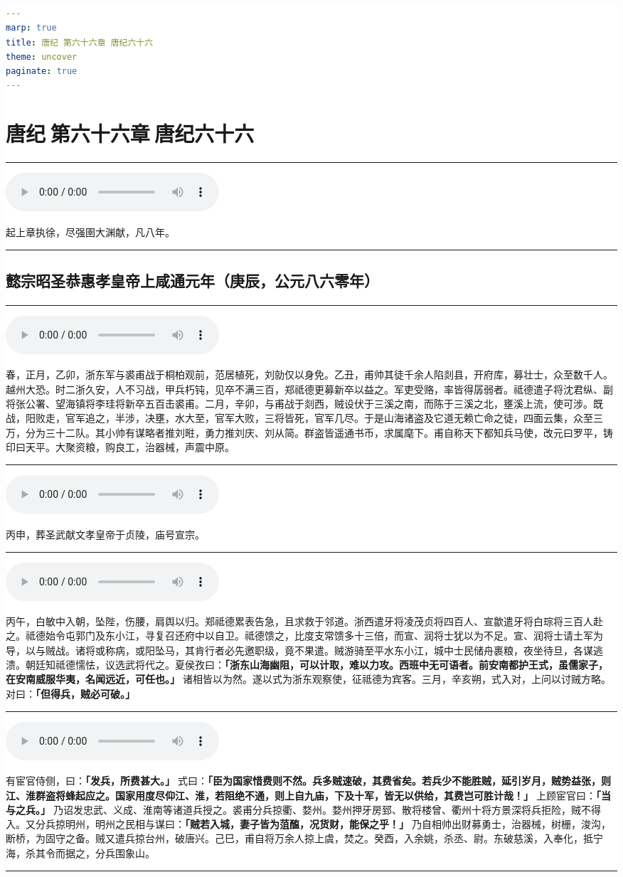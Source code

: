 ```yaml
---
marp: true
title: 唐纪 第六十六章 唐纪六十六
theme: uncover
paginate: true
---
```


# 唐纪 第六十六章 唐纪六十六

---

![](assets/audios/250/1.mp3)

起上章执徐，尽强圉大渊献，凡八年。

---

## 懿宗昭圣恭惠孝皇帝上咸通元年（庚辰，公元八六零年）

---

![](assets/audios/250/3.mp3)

春，正月，乙卯，浙东军与裘甫战于桐柏观前，范居植死，刘勍仅以身免。乙丑，甫帅其徒千余人陷剡县，开府库，募壮士，众至数千人。越州大恐。时二浙久安，人不习战，甲兵朽钝，见卒不满三百，郑祗德更募新卒以益之。军吏受赂，率皆得孱弱者。祗德遣子将沈君纵、副将张公署、望海镇将李珪将新卒五百击裘甫。二月，辛卯，与甫战于剡西，贼设伏于三溪之南，而陈于三溪之北，壅溪上流，使可涉。既战，阳败走，官军追之，半涉，决壅，水大至，官军大败，三将皆死，官军几尽。于是山海诸盗及它道无赖亡命之徒，四面云集，众至三万，分为三十二队。其小帅有谋略者推刘暀，勇力推刘庆、刘从简。群盗皆遥通书币，求属麾下。甫自称天下都知兵马使，改元曰罗平，铸印曰天平。大聚资粮，购良工，治器械，声震中原。

---

![](assets/audios/250/4.mp3)

丙申，葬圣武献文孝皇帝于贞陵，庙号宣宗。

---

![](assets/audios/250/5.mp3)

丙午，白敏中入朝，坠陛，伤腰，肩舆以归。郑祗德累表告急，且求救于邻道。浙西遣牙将凌茂贞将四百人、宣歙遣牙将白琮将三百人赴之。祗德始令屯郭门及东小江，寻复召还府中以自卫。祗德馈之，比度支常馈多十三倍，而宣、润将士犹以为不足。宣、润将士请土军为导，以与贼战。诸将或称病，或阳坠马，其肯行者必先邀职级，竟不果遣。贼游骑至平水东小江，城中士民储舟裹粮，夜坐待旦，各谋逃溃。朝廷知祗德懦怯，议选武将代之。夏侯孜曰：__「浙东山海幽阻，可以计取，难以力攻。西班中无可语者。前安南都护王式，虽儒家子，在安南威服华夷，名闻远近，可任也。」__ 诸相皆以为然。遂以式为浙东观察使，征祗德为宾客。三月，辛亥朔，式入对，上问以讨贼方略。对曰：__「但得兵，贼必可破。」__ 

---

![](assets/audios/250/6.mp3)

有宦官侍侧，曰：__「发兵，所费甚大。」__ 式曰：__「臣为国家惜费则不然。兵多贼速破，其费省矣。若兵少不能胜贼，延引岁月，贼势益张，则江、淮群盗将蜂起应之。国家用度尽仰江、淮，若阻绝不通，则上自九庙，下及十军，皆无以供给，其费岂可胜计哉！」__ 上顾宦官曰：__「当与之兵。」__ 乃诏发忠武、义成、淮南等诸道兵授之。裘甫分兵掠衢、婺州。婺州押牙房郅、散将楼曾、衢州十将方景深将兵拒险，贼不得入。又分兵掠明州，明州之民相与谋曰：__「贼若入城，妻子皆为菹醢，况货财，能保之乎！」__ 乃自相帅出财募勇士，治器械，树栅，浚沟，断桥，为固守之备。贼又遣兵掠台州，破唐兴。己巳，甫自将万余人掠上虞，焚之。癸酉，入余姚，杀丞、尉。东破慈溪，入奉化，抵宁海，杀其令而据之，分兵围象山。

---